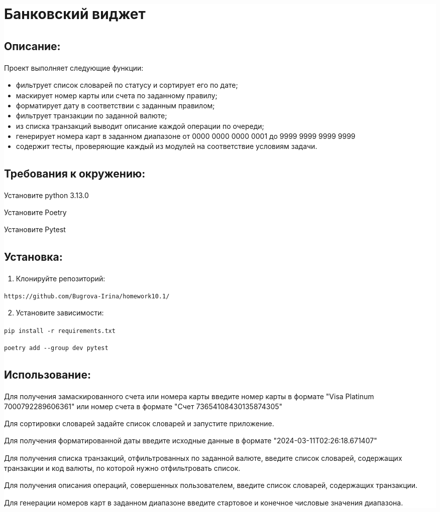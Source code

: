 # Банковский виджет

## Описание:

Проект выполняет следующие функции:

- фильтрует список словарей по статусу и сортирует
его по дате;
- маскирует номер карты или счета по заданному правилу;
- форматирует дату в соответствии с заданным правилом;
- фильтрует транзакции по заданной валюте;
- из списка транзакций выводит описание каждой операции по очереди;
- генерирует номера карт в заданном диапазоне от 0000 0000 0000 0001 до 9999 9999 9999 9999
- содержит тесты, проверяющие каждый из модулей на соответствие условиям задачи.

## Требования к окружению:

Установите python 3.13.0

Установите Poetry

Установите Pytest

## Установка:

1. Клонируйте репозиторий:
```
https://github.com/Bugrova-Irina/homework10.1/
```
2. Установите зависимости:
```
pip install -r requirements.txt
```
```
poetry add --group dev pytest
```
## Использование:
Для получения замаскированного счета или номера карты введите номер карты в формате "Visa Platinum 7000792289606361" или номер счета в формате "Счет 73654108430135874305"

Для сортировки словарей задайте список словарей и запустите приложение.

Для получения форматированной даты введите исходные данные в формате 
"2024-03-11T02:26:18.671407"

Для получения списка транзакций, отфильтрованных по заданной валюте, введите список словарей, содержащих транзакции и код валюты, по которой нужно отфильтровать список.

Для получения описания операций, совершенных пользователем, введите список словарей, содержащих транзакции.

Для генерации номеров карт в заданном диапазоне введите стартовое и конечное числовые значения диапазона.
